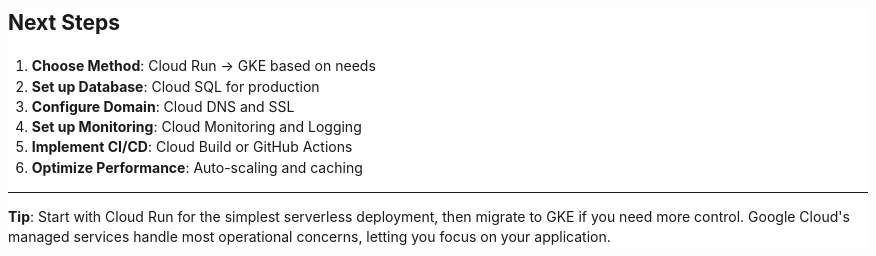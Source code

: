 ## Next Steps

1. **Choose Method**: Cloud Run → GKE based on needs
2. **Set up Database**: Cloud SQL for production
3. **Configure Domain**: Cloud DNS and SSL
4. **Set up Monitoring**: Cloud Monitoring and Logging
5. **Implement CI/CD**: Cloud Build or GitHub Actions
6. **Optimize Performance**: Auto-scaling and caching

---

**Tip**: Start with Cloud Run for the simplest serverless deployment, then migrate to GKE if you need more control. Google Cloud's managed services handle most operational concerns, letting you focus on your application.
